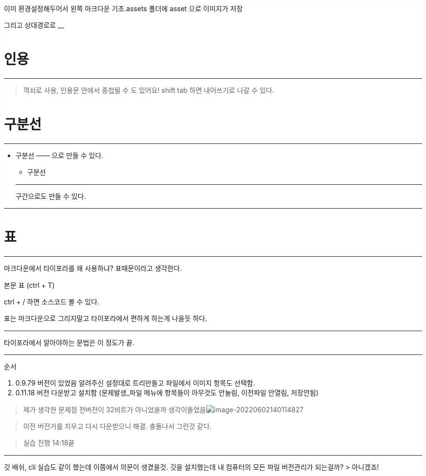 이미 환경설정해두어서 왼쪽 마크다운 기초.assets 폴더에 asset 으로 이미지가 저장

그리고 상대경로로 __

# 인용

------

> 꺽쇠로 사용, 인용문 안에서 중첩될 수 도 있어요! shift tab 하면 내어쓰기로 나갈 수 있다.

# 구분선

------

- 구분선 —— 으로 만들 수 있다.

  - 구분선

  ------

  구간으로도 만들 수 있다.

------

# 표

------

마크다운에서 타이포라를 왜 사용하냐? 표때문이라고 생각한다.

본문 표 (ctrl + T)

ctrl + / 하면 소스코드 볼 수 있다.

표는 마크다운으로 그리지말고 타이포라에서 편하게 하는게 나을듯 하다.

------

타이포라에서 알아야하는 문법은 이 정도가 끝.

------

순서

1. 0.9.79 버전이 있었음 알려주신 설정대로 트리만들고 파일에서 이미지 항목도 선택함.
2. 0.11.18 버전 다운받고 설치함 (문제발생_파일 메뉴에 항목들이 아무것도 안눌림, 이전파일 안열림, 저장안됨)

> 제가 생각한 문제점 전버전이 32비트가 아니었을까 생각이들었음![image-20220602140114827](README.assets/image-20220602140114827.png)

> 이전 버전거를 지우고 다시 다운받으니 해결. 충돌나서 그런것 같다.

> 실습 진행 14:18끝

---

깃 배쉬, cli 실습도 같이 했는데 이쯤에서 의문이 생겼을것. 깃을 설치했는데 내 컴퓨터의 모든 파일 버전관리가 되는걸까? > 아니겠죠!
